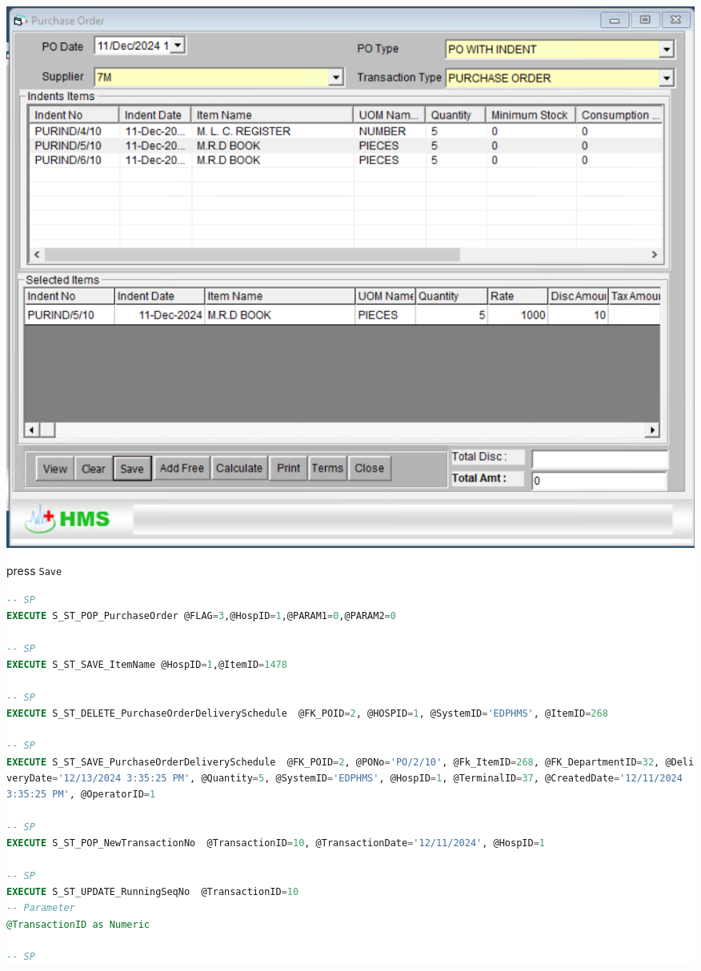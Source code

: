 ![alt text](image-50.png)

press `Save`

```sql
-- SP
EXECUTE S_ST_POP_PurchaseOrder @FLAG=3,@HospID=1,@PARAM1=0,@PARAM2=0

-- SP
EXECUTE S_ST_SAVE_ItemName @HospID=1,@ItemID=1478

-- SP
EXECUTE S_ST_DELETE_PurchaseOrderDeliverySchedule  @FK_POID=2, @HOSPID=1, @SystemID='EDPHMS', @ItemID=268

-- SP
EXECUTE S_ST_SAVE_PurchaseOrderDeliverySchedule  @FK_POID=2, @PONo='PO/2/10', @Fk_ItemID=268, @FK_DepartmentID=32, @DeliveryDate='12/13/2024 3:35:25 PM', @Quantity=5, @SystemID='EDPHMS', @HospID=1, @TerminalID=37, @CreatedDate='12/11/2024 3:35:25 PM', @OperatorID=1

-- SP
EXECUTE S_ST_POP_NewTransactionNo  @TransactionID=10, @TransactionDate='12/11/2024', @HospID=1

-- SP
EXECUTE S_ST_UPDATE_RunningSeqNo  @TransactionID=10
-- Parameter
@TransactionID as Numeric

-- SP
```